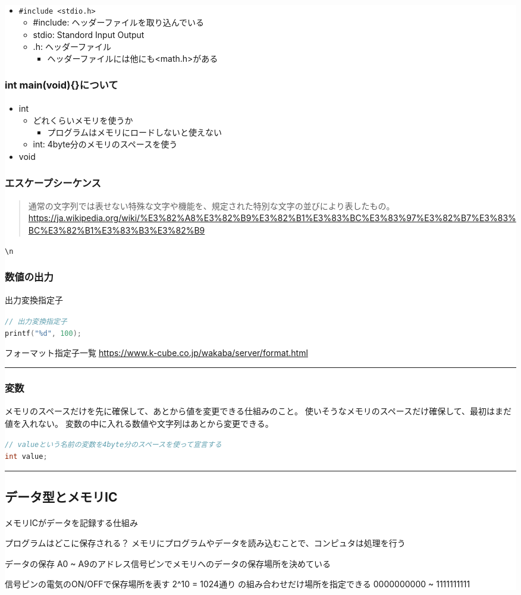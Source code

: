 - `#include <stdio.h>`
    - #include: ヘッダーファイルを取り込んでいる
    - stdio: Standord Input Output
    - .h: ヘッダーファイル
        - ヘッダーファイルには他にも<math.h>がある


### int main(void){}について
- int
    - どれくらいメモリを使うか
        - プログラムはメモリにロードしないと使えない
    - int: 4byte分のメモリのスペースを使う
- void

### エスケープシーケンス
>通常の文字列では表せない特殊な文字や機能を、規定された特別な文字の並びにより表したもの。
https://ja.wikipedia.org/wiki/%E3%82%A8%E3%82%B9%E3%82%B1%E3%83%BC%E3%83%97%E3%82%B7%E3%83%BC%E3%82%B1%E3%83%B3%E3%82%B9

`\n`

### 数値の出力
出力変換指定子
```c
// 出力変換指定子
printf("%d", 100);
```
フォーマット指定子一覧
https://www.k-cube.co.jp/wakaba/server/format.html

---
### 変数
メモリのスペースだけを先に確保して、あとから値を変更できる仕組みのこと。
使いそうなメモリのスペースだけ確保して、最初はまだ値を入れない。
変数の中に入れる数値や文字列はあとから変更できる。

```c
// valueという名前の変数を4byte分のスペースを使って宣言する
int value;
```

---
## データ型とメモリIC
メモリICがデータを記録する仕組み

プログラムはどこに保存される？
メモリにプログラムやデータを読み込むことで、コンピュタは処理を行う

データの保存
A0 ~ A9のアドレス信号ピンでメモリへのデータの保存場所を決めている

信号ピンの電気のON/OFFで保存場所を表す
2^10 = 1024通り の組み合わせだけ場所を指定できる
0000000000 ~ 1111111111
